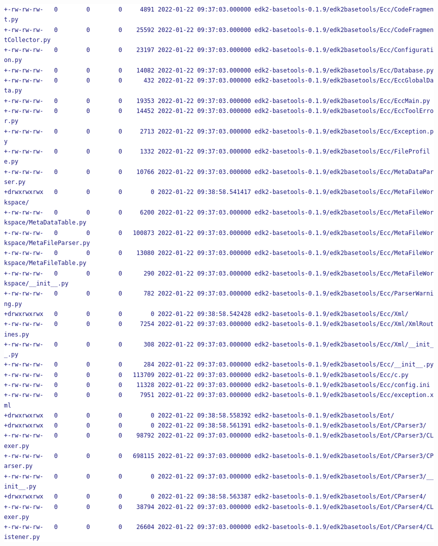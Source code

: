 ```diff
+-rw-rw-rw-   0        0        0     4891 2022-01-22 09:37:03.000000 edk2-basetools-0.1.9/edk2basetools/Ecc/CodeFragment.py
+-rw-rw-rw-   0        0        0    25592 2022-01-22 09:37:03.000000 edk2-basetools-0.1.9/edk2basetools/Ecc/CodeFragmentCollector.py
+-rw-rw-rw-   0        0        0    23197 2022-01-22 09:37:03.000000 edk2-basetools-0.1.9/edk2basetools/Ecc/Configuration.py
+-rw-rw-rw-   0        0        0    14082 2022-01-22 09:37:03.000000 edk2-basetools-0.1.9/edk2basetools/Ecc/Database.py
+-rw-rw-rw-   0        0        0      432 2022-01-22 09:37:03.000000 edk2-basetools-0.1.9/edk2basetools/Ecc/EccGlobalData.py
+-rw-rw-rw-   0        0        0    19353 2022-01-22 09:37:03.000000 edk2-basetools-0.1.9/edk2basetools/Ecc/EccMain.py
+-rw-rw-rw-   0        0        0    14452 2022-01-22 09:37:03.000000 edk2-basetools-0.1.9/edk2basetools/Ecc/EccToolError.py
+-rw-rw-rw-   0        0        0     2713 2022-01-22 09:37:03.000000 edk2-basetools-0.1.9/edk2basetools/Ecc/Exception.py
+-rw-rw-rw-   0        0        0     1332 2022-01-22 09:37:03.000000 edk2-basetools-0.1.9/edk2basetools/Ecc/FileProfile.py
+-rw-rw-rw-   0        0        0    10766 2022-01-22 09:37:03.000000 edk2-basetools-0.1.9/edk2basetools/Ecc/MetaDataParser.py
+drwxrwxrwx   0        0        0        0 2022-01-22 09:38:58.541417 edk2-basetools-0.1.9/edk2basetools/Ecc/MetaFileWorkspace/
+-rw-rw-rw-   0        0        0     6200 2022-01-22 09:37:03.000000 edk2-basetools-0.1.9/edk2basetools/Ecc/MetaFileWorkspace/MetaDataTable.py
+-rw-rw-rw-   0        0        0   100873 2022-01-22 09:37:03.000000 edk2-basetools-0.1.9/edk2basetools/Ecc/MetaFileWorkspace/MetaFileParser.py
+-rw-rw-rw-   0        0        0    13080 2022-01-22 09:37:03.000000 edk2-basetools-0.1.9/edk2basetools/Ecc/MetaFileWorkspace/MetaFileTable.py
+-rw-rw-rw-   0        0        0      290 2022-01-22 09:37:03.000000 edk2-basetools-0.1.9/edk2basetools/Ecc/MetaFileWorkspace/__init__.py
+-rw-rw-rw-   0        0        0      782 2022-01-22 09:37:03.000000 edk2-basetools-0.1.9/edk2basetools/Ecc/ParserWarning.py
+drwxrwxrwx   0        0        0        0 2022-01-22 09:38:58.542428 edk2-basetools-0.1.9/edk2basetools/Ecc/Xml/
+-rw-rw-rw-   0        0        0     7254 2022-01-22 09:37:03.000000 edk2-basetools-0.1.9/edk2basetools/Ecc/Xml/XmlRoutines.py
+-rw-rw-rw-   0        0        0      308 2022-01-22 09:37:03.000000 edk2-basetools-0.1.9/edk2basetools/Ecc/Xml/__init__.py
+-rw-rw-rw-   0        0        0      284 2022-01-22 09:37:03.000000 edk2-basetools-0.1.9/edk2basetools/Ecc/__init__.py
+-rw-rw-rw-   0        0        0   113709 2022-01-22 09:37:03.000000 edk2-basetools-0.1.9/edk2basetools/Ecc/c.py
+-rw-rw-rw-   0        0        0    11328 2022-01-22 09:37:03.000000 edk2-basetools-0.1.9/edk2basetools/Ecc/config.ini
+-rw-rw-rw-   0        0        0     7951 2022-01-22 09:37:03.000000 edk2-basetools-0.1.9/edk2basetools/Ecc/exception.xml
+drwxrwxrwx   0        0        0        0 2022-01-22 09:38:58.558392 edk2-basetools-0.1.9/edk2basetools/Eot/
+drwxrwxrwx   0        0        0        0 2022-01-22 09:38:58.561391 edk2-basetools-0.1.9/edk2basetools/Eot/CParser3/
+-rw-rw-rw-   0        0        0    98792 2022-01-22 09:37:03.000000 edk2-basetools-0.1.9/edk2basetools/Eot/CParser3/CLexer.py
+-rw-rw-rw-   0        0        0   698115 2022-01-22 09:37:03.000000 edk2-basetools-0.1.9/edk2basetools/Eot/CParser3/CParser.py
+-rw-rw-rw-   0        0        0        0 2022-01-22 09:37:03.000000 edk2-basetools-0.1.9/edk2basetools/Eot/CParser3/__init__.py
+drwxrwxrwx   0        0        0        0 2022-01-22 09:38:58.563387 edk2-basetools-0.1.9/edk2basetools/Eot/CParser4/
+-rw-rw-rw-   0        0        0    38794 2022-01-22 09:37:03.000000 edk2-basetools-0.1.9/edk2basetools/Eot/CParser4/CLexer.py
+-rw-rw-rw-   0        0        0    26604 2022-01-22 09:37:03.000000 edk2-basetools-0.1.9/edk2basetools/Eot/CParser4/CListener.py
```